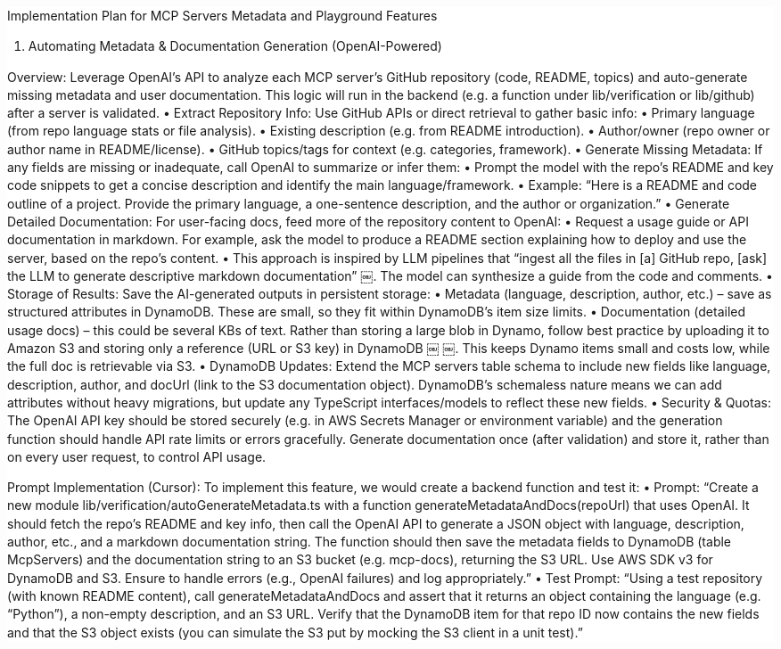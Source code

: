 Implementation Plan for MCP Servers Metadata and Playground Features

1. Automating Metadata & Documentation Generation (OpenAI-Powered)

Overview: Leverage OpenAI’s API to analyze each MCP server’s GitHub repository (code, README, topics) and auto-generate missing metadata and user documentation. This logic will run in the backend (e.g. a function under lib/verification or lib/github) after a server is validated.
	•	Extract Repository Info: Use GitHub APIs or direct retrieval to gather basic info:
	•	Primary language (from repo language stats or file analysis).
	•	Existing description (e.g. from README introduction).
	•	Author/owner (repo owner or author name in README/license).
	•	GitHub topics/tags for context (e.g. categories, framework).
	•	Generate Missing Metadata: If any fields are missing or inadequate, call OpenAI to summarize or infer them:
	•	Prompt the model with the repo’s README and key code snippets to get a concise description and identify the main language/framework.
	•	Example: “Here is a README and code outline of a project. Provide the primary language, a one-sentence description, and the author or organization.”
	•	Generate Detailed Documentation: For user-facing docs, feed more of the repository content to OpenAI:
	•	Request a usage guide or API documentation in markdown. For example, ask the model to produce a README section explaining how to deploy and use the server, based on the repo’s content.
	•	This approach is inspired by LLM pipelines that “ingest all the files in [a] GitHub repo, [ask] the LLM to generate descriptive markdown documentation” ￼. The model can synthesize a guide from the code and comments.
	•	Storage of Results: Save the AI-generated outputs in persistent storage:
	•	Metadata (language, description, author, etc.) – save as structured attributes in DynamoDB. These are small, so they fit within DynamoDB’s item size limits.
	•	Documentation (detailed usage docs) – this could be several KBs of text. Rather than storing a large blob in Dynamo, follow best practice by uploading it to Amazon S3 and storing only a reference (URL or S3 key) in DynamoDB ￼ ￼. This keeps Dynamo items small and costs low, while the full doc is retrievable via S3.
	•	DynamoDB Updates: Extend the MCP servers table schema to include new fields like language, description, author, and docUrl (link to the S3 documentation object). DynamoDB’s schemaless nature means we can add attributes without heavy migrations, but update any TypeScript interfaces/models to reflect these new fields.
	•	Security & Quotas: The OpenAI API key should be stored securely (e.g. in AWS Secrets Manager or environment variable) and the generation function should handle API rate limits or errors gracefully. Generate documentation once (after validation) and store it, rather than on every user request, to control API usage.

Prompt Implementation (Cursor): To implement this feature, we would create a backend function and test it:
	•	Prompt: “Create a new module lib/verification/autoGenerateMetadata.ts with a function generateMetadataAndDocs(repoUrl) that uses OpenAI. It should fetch the repo’s README and key info, then call the OpenAI API to generate a JSON object with language, description, author, etc., and a markdown documentation string. The function should then save the metadata fields to DynamoDB (table McpServers) and the documentation string to an S3 bucket (e.g. mcp-docs), returning the S3 URL. Use AWS SDK v3 for DynamoDB and S3. Ensure to handle errors (e.g., OpenAI failures) and log appropriately.”
	•	Test Prompt: “Using a test repository (with known README content), call generateMetadataAndDocs and assert that it returns an object containing the language (e.g. “Python”), a non-empty description, and an S3 URL. Verify that the DynamoDB item for that repo ID now contains the new fields and that the S3 object exists (you can simulate the S3 put by mocking the S3 client in a unit test).”
